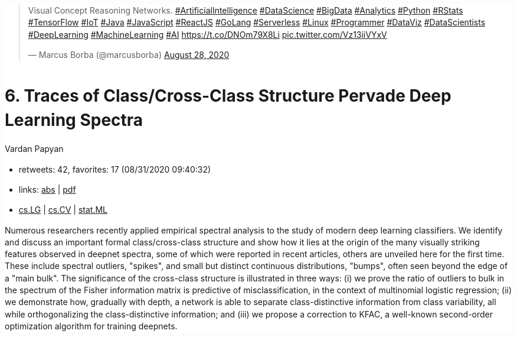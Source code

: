 <blockquote class="twitter-tweet"><p lang="en" dir="ltr">Visual Concept Reasoning Networks. <a href="https://twitter.com/hashtag/ArtificialIntelligence?src=hash&amp;ref_src=twsrc%5Etfw">#ArtificialIntelligence</a> <a href="https://twitter.com/hashtag/DataScience?src=hash&amp;ref_src=twsrc%5Etfw">#DataScience</a> <a href="https://twitter.com/hashtag/BigData?src=hash&amp;ref_src=twsrc%5Etfw">#BigData</a> <a href="https://twitter.com/hashtag/Analytics?src=hash&amp;ref_src=twsrc%5Etfw">#Analytics</a> <a href="https://twitter.com/hashtag/Python?src=hash&amp;ref_src=twsrc%5Etfw">#Python</a> <a href="https://twitter.com/hashtag/RStats?src=hash&amp;ref_src=twsrc%5Etfw">#RStats</a> <a href="https://twitter.com/hashtag/TensorFlow?src=hash&amp;ref_src=twsrc%5Etfw">#TensorFlow</a> <a href="https://twitter.com/hashtag/IoT?src=hash&amp;ref_src=twsrc%5Etfw">#IoT</a> <a href="https://twitter.com/hashtag/Java?src=hash&amp;ref_src=twsrc%5Etfw">#Java</a> <a href="https://twitter.com/hashtag/JavaScript?src=hash&amp;ref_src=twsrc%5Etfw">#JavaScript</a> <a href="https://twitter.com/hashtag/ReactJS?src=hash&amp;ref_src=twsrc%5Etfw">#ReactJS</a> <a href="https://twitter.com/hashtag/GoLang?src=hash&amp;ref_src=twsrc%5Etfw">#GoLang</a> <a href="https://twitter.com/hashtag/Serverless?src=hash&amp;ref_src=twsrc%5Etfw">#Serverless</a> <a href="https://twitter.com/hashtag/Linux?src=hash&amp;ref_src=twsrc%5Etfw">#Linux</a> <a href="https://twitter.com/hashtag/Programmer?src=hash&amp;ref_src=twsrc%5Etfw">#Programmer</a> <a href="https://twitter.com/hashtag/DataViz?src=hash&amp;ref_src=twsrc%5Etfw">#DataViz</a> <a href="https://twitter.com/hashtag/DataScientists?src=hash&amp;ref_src=twsrc%5Etfw">#DataScientists</a> <a href="https://twitter.com/hashtag/DeepLearning?src=hash&amp;ref_src=twsrc%5Etfw">#DeepLearning</a> <a href="https://twitter.com/hashtag/MachineLearning?src=hash&amp;ref_src=twsrc%5Etfw">#MachineLearning</a> <a href="https://twitter.com/hashtag/AI?src=hash&amp;ref_src=twsrc%5Etfw">#AI</a> <a href="https://t.co/DNOm79X8Li">https://t.co/DNOm79X8Li</a> <a href="https://t.co/Vz13iiVYxV">pic.twitter.com/Vz13iiVYxV</a></p>&mdash; Marcus Borba (@marcusborba) <a href="https://twitter.com/marcusborba/status/1299491410681487363?ref_src=twsrc%5Etfw">August 28, 2020</a></blockquote>
<script async src="https://platform.twitter.com/widgets.js" charset="utf-8"></script>




# 6. Traces of Class/Cross-Class Structure Pervade Deep Learning Spectra

Vardan Papyan

- retweets: 42, favorites: 17 (08/31/2020 09:40:32)

- links: [abs](https://arxiv.org/abs/2008.11865) | [pdf](https://arxiv.org/pdf/2008.11865)
- [cs.LG](https://arxiv.org/list/cs.LG/recent) | [cs.CV](https://arxiv.org/list/cs.CV/recent) | [stat.ML](https://arxiv.org/list/stat.ML/recent)

Numerous researchers recently applied empirical spectral analysis to the study of modern deep learning classifiers. We identify and discuss an important formal class/cross-class structure and show how it lies at the origin of the many visually striking features observed in deepnet spectra, some of which were reported in recent articles, others are unveiled here for the first time. These include spectral outliers, "spikes", and small but distinct continuous distributions, "bumps", often seen beyond the edge of a "main bulk".   The significance of the cross-class structure is illustrated in three ways: (i) we prove the ratio of outliers to bulk in the spectrum of the Fisher information matrix is predictive of misclassification, in the context of multinomial logistic regression; (ii) we demonstrate how, gradually with depth, a network is able to separate class-distinctive information from class variability, all while orthogonalizing the class-distinctive information; and (iii) we propose a correction to KFAC, a well-known second-order optimization algorithm for training deepnets.
